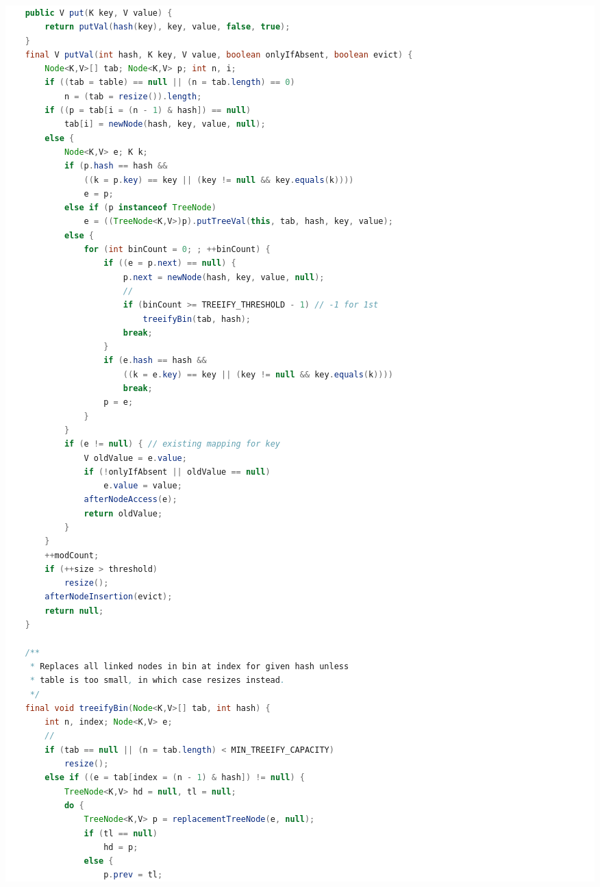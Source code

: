 ```java
    public V put(K key, V value) {
        return putVal(hash(key), key, value, false, true);
    }
    final V putVal(int hash, K key, V value, boolean onlyIfAbsent, boolean evict) {
        Node<K,V>[] tab; Node<K,V> p; int n, i;
        if ((tab = table) == null || (n = tab.length) == 0)
            n = (tab = resize()).length;
        if ((p = tab[i = (n - 1) & hash]) == null)
            tab[i] = newNode(hash, key, value, null);
        else {
            Node<K,V> e; K k;
            if (p.hash == hash &&
                ((k = p.key) == key || (key != null && key.equals(k))))
                e = p;
            else if (p instanceof TreeNode)
                e = ((TreeNode<K,V>)p).putTreeVal(this, tab, hash, key, value);
            else {
                for (int binCount = 0; ; ++binCount) {
                    if ((e = p.next) == null) {
                        p.next = newNode(hash, key, value, null);
                        //
                        if (binCount >= TREEIFY_THRESHOLD - 1) // -1 for 1st
                            treeifyBin(tab, hash);
                        break;
                    }
                    if (e.hash == hash &&
                        ((k = e.key) == key || (key != null && key.equals(k))))
                        break;
                    p = e;
                }
            }
            if (e != null) { // existing mapping for key
                V oldValue = e.value;
                if (!onlyIfAbsent || oldValue == null)
                    e.value = value;
                afterNodeAccess(e);
                return oldValue;
            }
        }
        ++modCount;
        if (++size > threshold)
            resize();
        afterNodeInsertion(evict);
        return null;
    }

    /**
     * Replaces all linked nodes in bin at index for given hash unless
     * table is too small, in which case resizes instead.
     */
    final void treeifyBin(Node<K,V>[] tab, int hash) {
        int n, index; Node<K,V> e;
        //
        if (tab == null || (n = tab.length) < MIN_TREEIFY_CAPACITY)
            resize();
        else if ((e = tab[index = (n - 1) & hash]) != null) {
            TreeNode<K,V> hd = null, tl = null;
            do {
                TreeNode<K,V> p = replacementTreeNode(e, null);
                if (tl == null)
                    hd = p;
                else {
                    p.prev = tl;
```